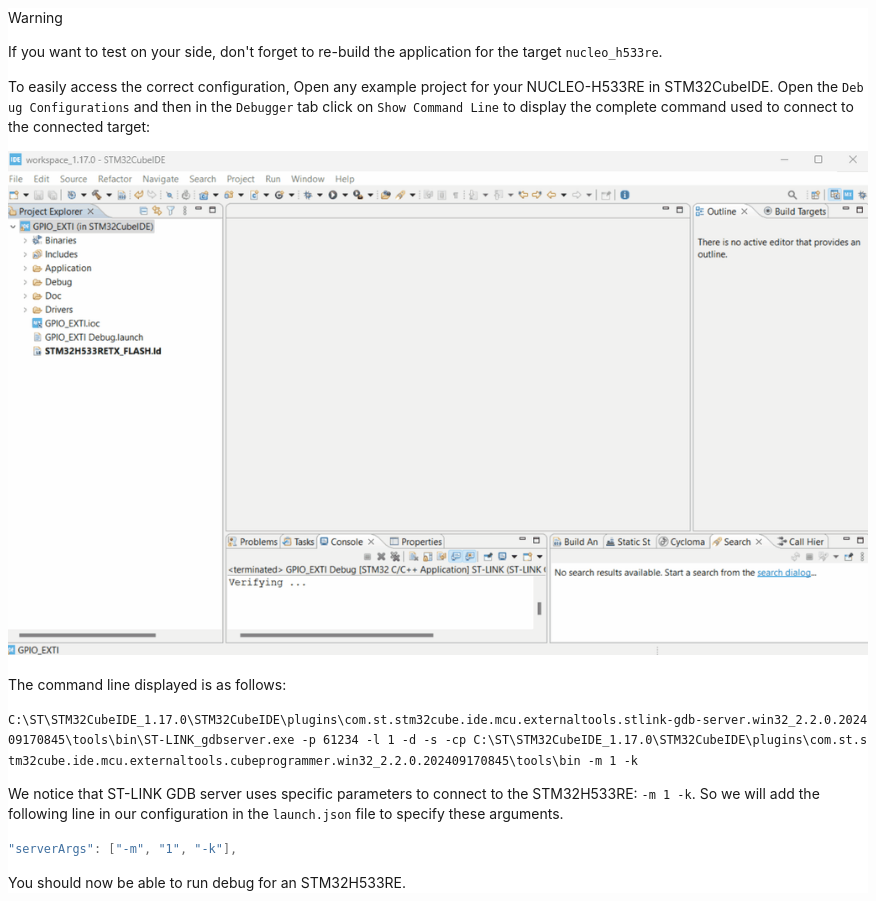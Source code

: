 > [!WARNING]
> If you want to test on your side, don't forget to re-build the application for the target `nucleo_h533re`.

To easily access the correct configuration, Open any example project for your NUCLEO-H533RE in STM32CubeIDE. Open the `Debug Configurations` and then in the `Debugger` tab click on `Show Command Line` to display the complete command used to connect to the connected target:

![gif](./img/debug_pb2_workaround.gif)

The command line displayed is as follows:
```debug_cmd
C:\ST\STM32CubeIDE_1.17.0\STM32CubeIDE\plugins\com.st.stm32cube.ide.mcu.externaltools.stlink-gdb-server.win32_2.2.0.202409170845\tools\bin\ST-LINK_gdbserver.exe -p 61234 -l 1 -d -s -cp C:\ST\STM32CubeIDE_1.17.0\STM32CubeIDE\plugins\com.st.stm32cube.ide.mcu.externaltools.cubeprogrammer.win32_2.2.0.202409170845\tools\bin -m 1 -k
```

We notice that ST-LINK GDB server uses specific parameters to connect to the STM32H533RE: `-m 1 -k`. So we will add the following line in our configuration in the `launch.json` file to specify these arguments.

```c
"serverArgs": ["-m", "1", "-k"],
```
You should now be able to run debug for an STM32H533RE.
